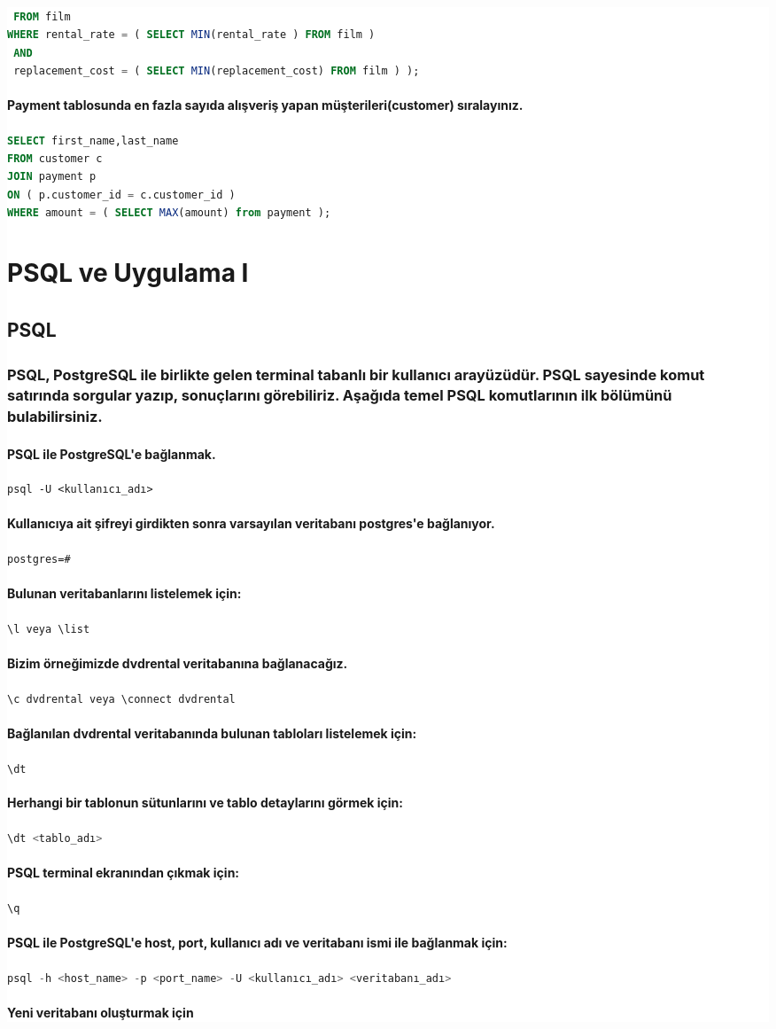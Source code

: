 ~~~sql
 FROM film
WHERE rental_rate = ( SELECT MIN(rental_rate ) FROM film )
 AND
 replacement_cost = ( SELECT MIN(replacement_cost) FROM film ) );
~~~
#### Payment tablosunda en fazla sayıda alışveriş yapan müşterileri(customer) sıralayınız.
~~~sql
SELECT first_name,last_name
FROM customer c
JOIN payment p
ON ( p.customer_id = c.customer_id )
WHERE amount = ( SELECT MAX(amount) from payment );
~~~


# <p id = 'psql1' > PSQL ve Uygulama I </p> 
## PSQL
### PSQL, PostgreSQL ile birlikte gelen terminal tabanlı bir kullanıcı arayüzüdür. PSQL sayesinde komut satırında sorgular yazıp, sonuçlarını görebiliriz. Aşağıda temel PSQL komutlarının ilk bölümünü bulabilirsiniz.

#### PSQL ile PostgreSQL'e bağlanmak.
~~~
psql -U <kullanıcı_adı>
~~~
#### Kullanıcıya ait şifreyi girdikten sonra varsayılan veritabanı postgres'e bağlanıyor.
~~~
postgres=#
~~~
#### Bulunan veritabanlarını listelemek için:
~~~
\l veya \list
~~~
#### Bizim örneğimizde dvdrental veritabanına bağlanacağız.
~~~
\c dvdrental veya \connect dvdrental
~~~
#### Bağlanılan dvdrental veritabanında bulunan tabloları listelemek için:
~~~
\dt
~~~
#### Herhangi bir tablonun sütunlarını ve tablo detaylarını görmek için:
~~~sql
\dt <tablo_adı>
~~~
#### PSQL terminal ekranından çıkmak için:
~~~
\q
~~~
#### PSQL ile PostgreSQL'e host, port, kullanıcı adı ve veritabanı ismi ile bağlanmak için:
~~~sql
psql -h <host_name> -p <port_name> -U <kullanıcı_adı> <veritabanı_adı>
~~~
#### Yeni veritabanı oluşturmak için
~~~sql
~~~